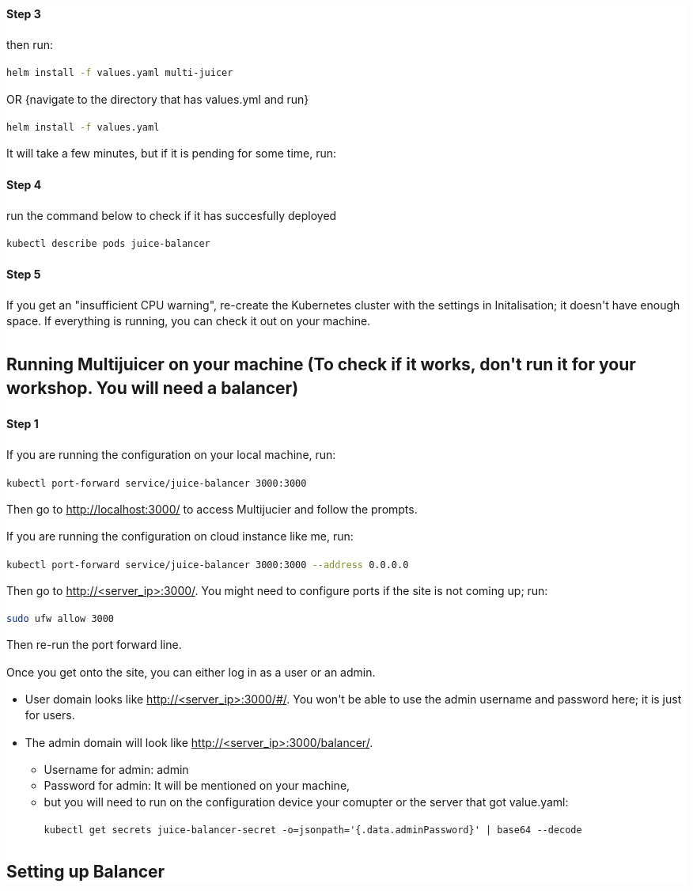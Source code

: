 #### Step 3
then run: 
``` bash 
helm install -f values.yaml multi-juicer
```
OR {navigate to the directory that has values.yml and run}
``` bash
helm install -f values.yaml 
```
It will take a few minutes, but if it is pending for some time, run:

#### Step 4

run the command below to check if it has succesfully deployed 

``` bash
kubectl describe pods juice-balancer
```
#### Step 5
If you get an "insufficient CPU warning", re-create the Kubernetes cluster with the settings in Initalisation;
it doesn't have enough space. If everything is running, you can check it out on your machine.

## Running Multijuicer on your machine (To check if it works, don't run it for your workshop. You will need a balancer) 
#### Step 1
If you are running the configuration on your local machine, run:

``` bash
kubectl port-forward service/juice-balancer 3000:3000
```
Then go to [http://localhost:3000/](http://localhost:3000/) to access Multijucier and follow the prompts.

If you are running the configuration on cloud instance like me, run:

``` bash
kubectl port-forward service/juice-balancer 3000:3000 --address 0.0.0.0
```

Then go to [http://<server_ip>:3000/](http://<server_ip>:3000/). 
You might need to configure ports if the site is not coming up; run:

``` bash
sudo ufw allow 3000
```

Then re-run the port forward line.

Once you get onto the site, you can either log in as a user or an admin.

- User domain looks like [http://<server_ip>:3000/#/](http://<server_ip>:3000/#/). You won't be able to use the admin username and password here; it is just for users.

- The admin domain will look like [http://<server_ip>:3000/balancer/](http://<server_ip>:3000/balancer/).
  - Username for admin: admin
  - Password for admin: It will be mentioned on your machine,
  - but you will need to run on the configuration device your comupter or the server that got value.yaml:
    ```
    kubectl get secrets juice-balancer-secret -o=jsonpath='{.data.adminPassword}' | base64 --decode
    ```
## Setting up Balancer
